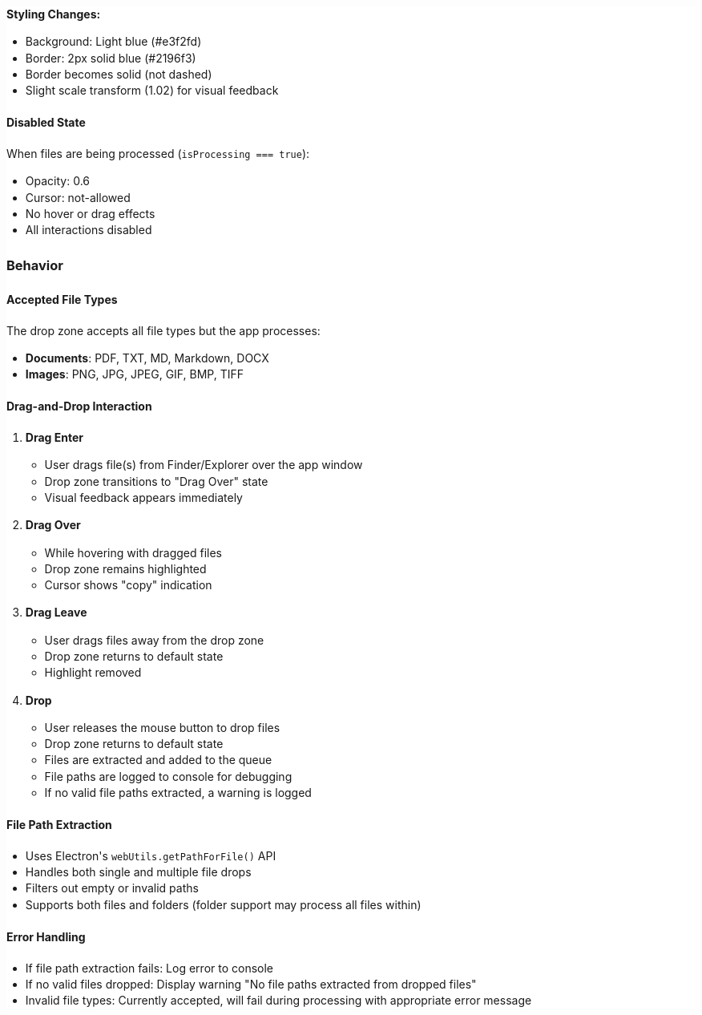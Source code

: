 **Styling Changes:**
- Background: Light blue (#e3f2fd)
- Border: 2px solid blue (#2196f3)
- Border becomes solid (not dashed)
- Slight scale transform (1.02) for visual feedback

#### Disabled State
When files are being processed (`isProcessing === true`):
- Opacity: 0.6
- Cursor: not-allowed
- No hover or drag effects
- All interactions disabled

### Behavior

#### Accepted File Types
The drop zone accepts all file types but the app processes:
- **Documents**: PDF, TXT, MD, Markdown, DOCX
- **Images**: PNG, JPG, JPEG, GIF, BMP, TIFF

#### Drag-and-Drop Interaction

1. **Drag Enter**
   - User drags file(s) from Finder/Explorer over the app window
   - Drop zone transitions to "Drag Over" state
   - Visual feedback appears immediately

2. **Drag Over**
   - While hovering with dragged files
   - Drop zone remains highlighted
   - Cursor shows "copy" indication

3. **Drag Leave**
   - User drags files away from the drop zone
   - Drop zone returns to default state
   - Highlight removed

4. **Drop**
   - User releases the mouse button to drop files
   - Drop zone returns to default state
   - Files are extracted and added to the queue
   - File paths are logged to console for debugging
   - If no valid file paths extracted, a warning is logged

#### File Path Extraction
- Uses Electron's `webUtils.getPathForFile()` API
- Handles both single and multiple file drops
- Filters out empty or invalid paths
- Supports both files and folders (folder support may process all files within)

#### Error Handling
- If file path extraction fails: Log error to console
- If no valid files dropped: Display warning "No file paths extracted from dropped files"
- Invalid file types: Currently accepted, will fail during processing with appropriate error message
